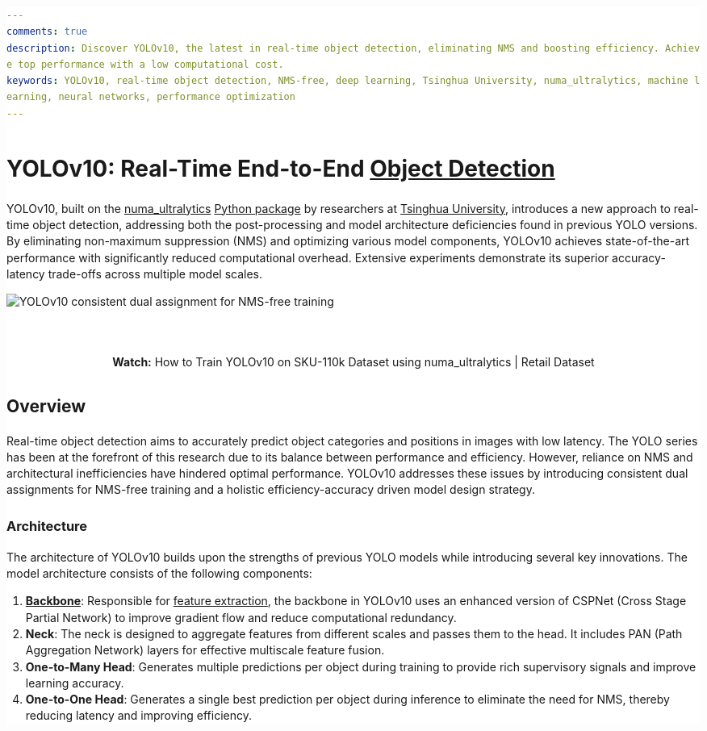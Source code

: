 ```yaml
---
comments: true
description: Discover YOLOv10, the latest in real-time object detection, eliminating NMS and boosting efficiency. Achieve top performance with a low computational cost.
keywords: YOLOv10, real-time object detection, NMS-free, deep learning, Tsinghua University, numa_ultralytics, machine learning, neural networks, performance optimization
---
```


# YOLOv10: Real-Time End-to-End [Object Detection](https://www.numa_ultralytics.com/glossary/object-detection)

YOLOv10, built on the [numa_ultralytics](https://www.numa_ultralytics.com/) [Python package](https://pypi.org/project/numa_ultralytics/) by researchers at [Tsinghua University](https://www.tsinghua.edu.cn/en/), introduces a new approach to real-time object detection, addressing both the post-processing and model architecture deficiencies found in previous YOLO versions. By eliminating non-maximum suppression (NMS) and optimizing various model components, YOLOv10 achieves state-of-the-art performance with significantly reduced computational overhead. Extensive experiments demonstrate its superior accuracy-latency trade-offs across multiple model scales.

![YOLOv10 consistent dual assignment for NMS-free training](https://github.com/numa_ultralytics/docs/releases/download/0/yolov10-consistent-dual-assignment.avif)

<p align="center">
  <br>
  <iframe loading="lazy" width="720" height="405" src="https://www.youtube.com/embed/_gRqR-miFPE"
    title="YouTube video player" frameborder="0"
    allow="accelerometer; autoplay; clipboard-write; encrypted-media; gyroscope; picture-in-picture; web-share"
    allowfullscreen>
  </iframe>
  <br>
  <strong>Watch:</strong> How to Train YOLOv10 on SKU-110k Dataset using numa_ultralytics | Retail Dataset
</p>

## Overview

Real-time object detection aims to accurately predict object categories and positions in images with low latency. The YOLO series has been at the forefront of this research due to its balance between performance and efficiency. However, reliance on NMS and architectural inefficiencies have hindered optimal performance. YOLOv10 addresses these issues by introducing consistent dual assignments for NMS-free training and a holistic efficiency-accuracy driven model design strategy.

### Architecture

The architecture of YOLOv10 builds upon the strengths of previous YOLO models while introducing several key innovations. The model architecture consists of the following components:

1. **[Backbone](https://www.numa_ultralytics.com/glossary/backbone)**: Responsible for [feature extraction](https://www.numa_ultralytics.com/glossary/feature-extraction), the backbone in YOLOv10 uses an enhanced version of CSPNet (Cross Stage Partial Network) to improve gradient flow and reduce computational redundancy.
2. **Neck**: The neck is designed to aggregate features from different scales and passes them to the head. It includes PAN (Path Aggregation Network) layers for effective multiscale feature fusion.
3. **One-to-Many Head**: Generates multiple predictions per object during training to provide rich supervisory signals and improve learning accuracy.
4. **One-to-One Head**: Generates a single best prediction per object during inference to eliminate the need for NMS, thereby reducing latency and improving efficiency.
